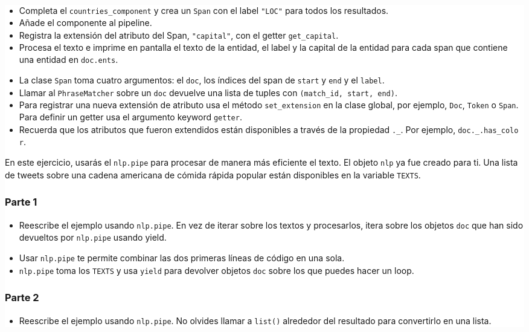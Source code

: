 - Completa el `countries_component` y crea un `Span` con el label `"LOC"` para
  todos los resultados.
- Añade el componente al pipeline.
- Registra la extensión del atributo del Span, `"capital"`, con el getter
  `get_capital`.
- Procesa el texto e imprime en pantalla el texto de la entidad, el label y la
  capital de la entidad para cada span que contiene una entidad en `doc.ents`.

<codeblock id="03_12">

- La clase `Span` toma cuatro argumentos: el `doc`, los índices del span de
  `start` y `end` y el `label`.
- Llamar al `PhraseMatcher` sobre un `doc` devuelve una lista de tuples con
  `(match_id, start, end)`.
- Para registrar una nueva extensión de atributo usa el método `set_extension`
  en la clase global, por ejemplo, `Doc`, `Token` o `Span`. Para definir un
  getter usa el argumento keyword `getter`.
- Recuerda que los atributos que fueron extendidos están disponibles a través de
  la propiedad `._`. Por ejemplo, `doc._.has_color`.

</codeblock>

</exercise>

<exercise id="13" title="Aumentando la escala y el desempeño" type="slides,video">

<slides source="chapter3_04_scaling-performance" start="34:313" end="36:552">
</slides>

</exercise>

<exercise id="14" title="Procesando streams">

En este ejercicio, usarás el `nlp.pipe` para procesar de manera más eficiente el
texto. El objeto `nlp` ya fue creado para ti. Una lista de tweets sobre una
cadena americana de cómida rápida popular están disponibles en la variable
`TEXTS`.

### Parte 1

- Reescribe el ejemplo usando `nlp.pipe`. En vez de iterar sobre los textos y
  procesarlos, itera sobre los objetos `doc` que han sido devueltos por
  `nlp.pipe` usando yield.

<codeblock id="03_14_01">

- Usar `nlp.pipe` te permite combinar las dos primeras líneas de código en una
  sola.
- `nlp.pipe` toma los `TEXTS` y usa `yield` para devolver objetos `doc` sobre
  los que puedes hacer un loop.

</codeblock>

### Parte 2

- Reescribe el ejemplo usando `nlp.pipe`. No olvides llamar a `list()` alrededor
  del resultado para convertirlo en una lista.
